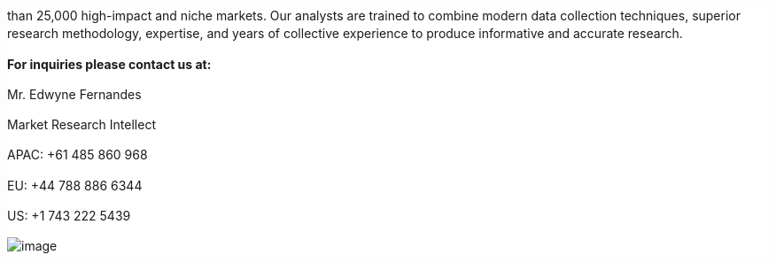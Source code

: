 than 25,000 high-impact and niche markets. Our analysts are trained to combine modern data collection techniques, superior research methodology, expertise, and years of collective experience to produce informative and accurate research.</span></p><p><strong>For inquiries please contact us at:</strong></p><p>Mr. Edwyne Fernandes</p><p>Market Research Intellect</p><p>APAC: +61 485 860 968</p><p>EU: +44 788 886 6344</p><p>US: +1 743 222 5439</p>
![image](https://github.com/user-attachments/assets/5913ebfb-f5c1-4a56-95e6-5fe426ce4f5e)
